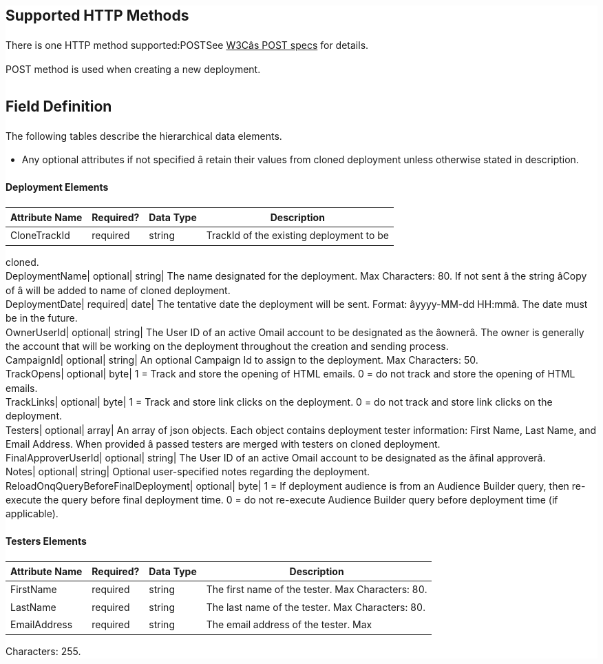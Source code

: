 ## Supported HTTP Methods

There is one HTTP method supported:POSTSee [W3Câs POST
specs](http://www.w3.org/Protocols/rfc2616/rfc2616-sec9.html#sec9.5) for
details.

POST method is used when creating a new deployment.

## Field Definition

The following tables describe the hierarchical data elements.

  * Any optional attributes if not specified â retain their values from cloned deployment unless otherwise stated in description.

#### Deployment Elements

Attribute Name| Required?| Data Type| Description  
---|---|---|---  
CloneTrackId| required| string| TrackId of the existing deployment to be
cloned.  
DeploymentName| optional| string| The name designated for the deployment. Max
Characters: 80. If not sent â the string âCopy of â will be added to
name of cloned deployment.  
DeploymentDate| required| date| The tentative date the deployment will be
sent. Format: âyyyy-MM-dd HH:mmâ. The date must be in the future.  
OwnerUserId| optional| string| The User ID of an active Omail account to be
designated as the âownerâ. The owner is generally the account that will be
working on the deployment throughout the creation and sending process.  
CampaignId| optional| string| An optional Campaign Id to assign to the
deployment. Max Characters: 50.  
TrackOpens| optional| byte| 1 = Track and store the opening of HTML emails. 0
= do not track and store the opening of HTML emails.  
TrackLinks| optional| byte| 1 = Track and store link clicks on the deployment.
0 = do not track and store link clicks on the deployment.  
Testers| optional| array| An array of json objects. Each object contains
deployment tester information: First Name, Last Name, and Email Address. When
provided â passed testers are merged with testers on cloned deployment.  
FinalApproverUserId| optional| string| The User ID of an active Omail account
to be designated as the âfinal approverâ.  
Notes| optional| string| Optional user-specified notes regarding the
deployment.  
ReloadOnqQueryBeforeFinalDeployment| optional| byte| 1 = If deployment
audience is from an Audience Builder query, then re-execute the query before
final deployment time. 0 = do not re-execute Audience Builder query before
deployment time (if applicable).  
  
#### Testers Elements

Attribute Name| Required?| Data Type| Description  
---|---|---|---  
FirstName| required| string| The first name of the tester. Max Characters: 80.  
LastName| required| string| The last name of the tester. Max Characters: 80.  
EmailAddress| required| string| The email address of the tester. Max
Characters: 255.  
  